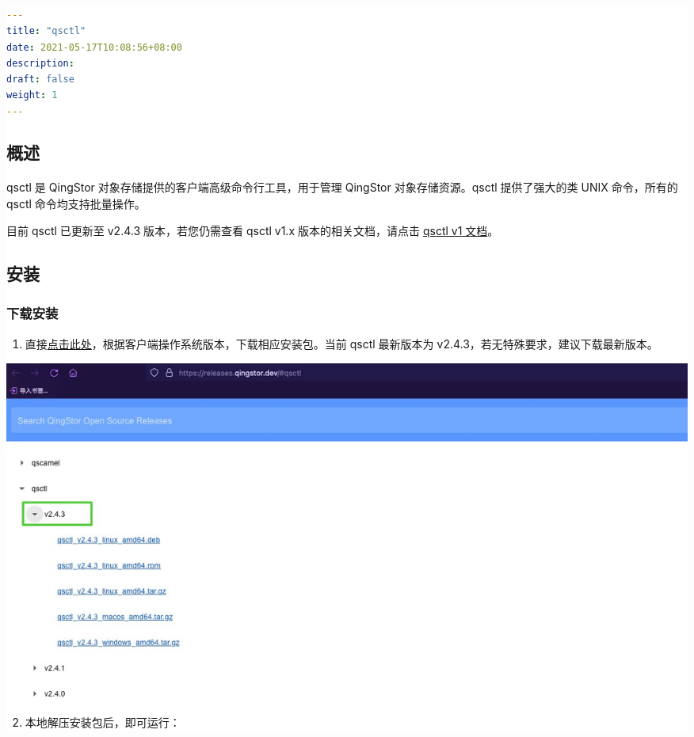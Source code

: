 ```yaml
---
title: "qsctl"
date: 2021-05-17T10:08:56+08:00
description:
draft: false
weight: 1
---
```


## 概述

qsctl 是 QingStor 对象存储提供的客户端高级命令行工具，用于管理 QingStor 对象存储资源。qsctl 提供了强大的类 UNIX 命令，所有的 qsctl 命令均支持批量操作。

目前 qsctl 已更新至 v2.4.3 版本，若您仍需查看 qsctl v1.x 版本的相关文档，请点击 [qsctl v1 文档](v1)。


## 安装

### 下载安装
1. 直接[点击此处](https://releases.qingstor.dev/#qsctl)，根据客户端操作系统版本，下载相应安装包。当前 qsctl 最新版本为 v2.4.3，若无特殊要求，建议下载最新版本。

 ![](../_images/qsctl_install1.png)

2. 本地解压安装包后，即可运行：
